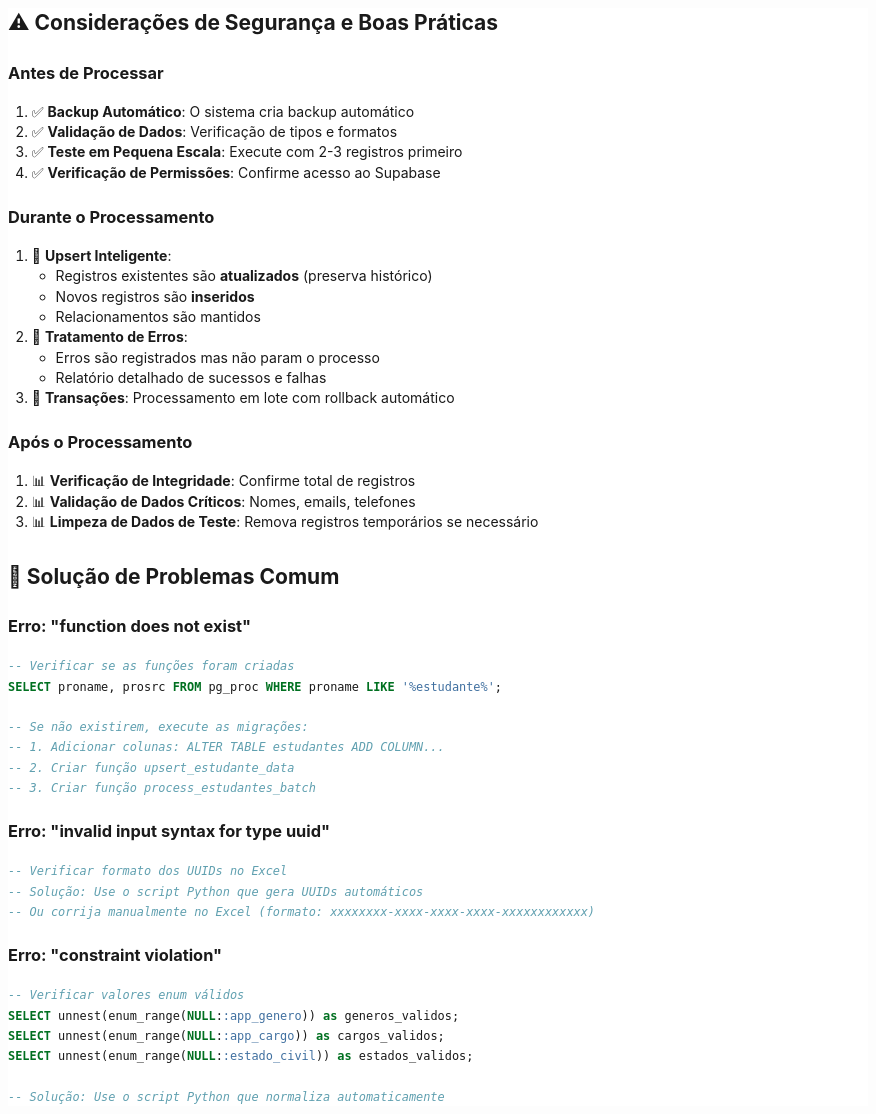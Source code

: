 ## ⚠️ **Considerações de Segurança e Boas Práticas**

### **Antes de Processar**
1. ✅ **Backup Automático**: O sistema cria backup automático
2. ✅ **Validação de Dados**: Verificação de tipos e formatos
3. ✅ **Teste em Pequena Escala**: Execute com 2-3 registros primeiro
4. ✅ **Verificação de Permissões**: Confirme acesso ao Supabase

### **Durante o Processamento**
1. 🔄 **Upsert Inteligente**: 
   - Registros existentes são **atualizados** (preserva histórico)
   - Novos registros são **inseridos**
   - Relacionamentos são mantidos
2. 🔄 **Tratamento de Erros**: 
   - Erros são registrados mas não param o processo
   - Relatório detalhado de sucessos e falhas
3. 🔄 **Transações**: Processamento em lote com rollback automático

### **Após o Processamento**
1. 📊 **Verificação de Integridade**: Confirme total de registros
2. 📊 **Validação de Dados Críticos**: Nomes, emails, telefones
3. 📊 **Limpeza de Dados de Teste**: Remova registros temporários se necessário

## 🚨 **Solução de Problemas Comum**

### **Erro: "function does not exist"**
```sql
-- Verificar se as funções foram criadas
SELECT proname, prosrc FROM pg_proc WHERE proname LIKE '%estudante%';

-- Se não existirem, execute as migrações:
-- 1. Adicionar colunas: ALTER TABLE estudantes ADD COLUMN...
-- 2. Criar função upsert_estudante_data
-- 3. Criar função process_estudantes_batch
```

### **Erro: "invalid input syntax for type uuid"**
```sql
-- Verificar formato dos UUIDs no Excel
-- Solução: Use o script Python que gera UUIDs automáticos
-- Ou corrija manualmente no Excel (formato: xxxxxxxx-xxxx-xxxx-xxxx-xxxxxxxxxxxx)
```

### **Erro: "constraint violation"**
```sql
-- Verificar valores enum válidos
SELECT unnest(enum_range(NULL::app_genero)) as generos_validos;
SELECT unnest(enum_range(NULL::app_cargo)) as cargos_validos;
SELECT unnest(enum_range(NULL::estado_civil)) as estados_validos;

-- Solução: Use o script Python que normaliza automaticamente
```
